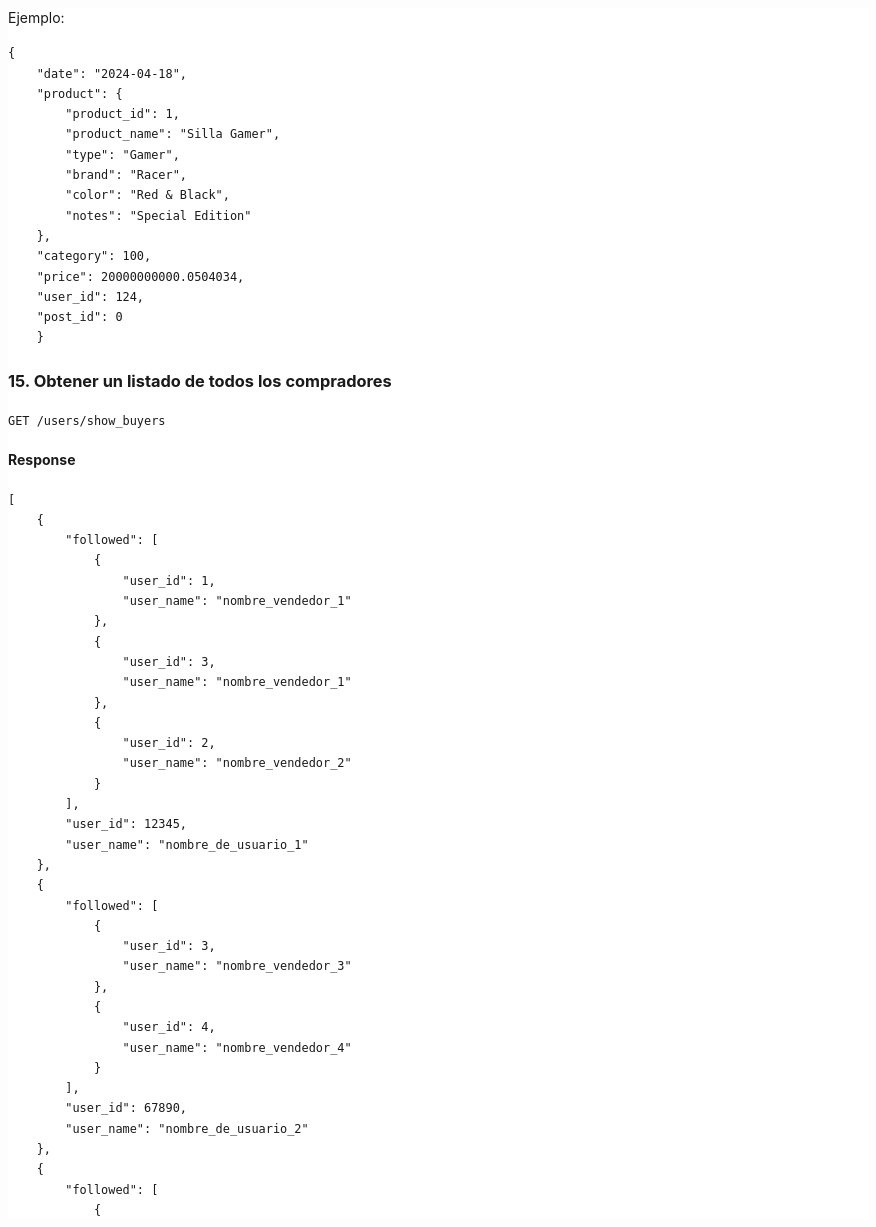 

Ejemplo:

```http
{
    "date": "2024-04-18",
    "product": {
        "product_id": 1,
        "product_name": "Silla Gamer",
        "type": "Gamer",
        "brand": "Racer",
        "color": "Red & Black",
        "notes": "Special Edition"
    },
    "category": 100,
    "price": 20000000000.0504034,
    "user_id": 124,
    "post_id": 0
    }
```

### 15. Obtener un listado de todos los compradores

```http
GET /users/show_buyers
```
#### Response

```http
[
    {
        "followed": [
            {
                "user_id": 1,
                "user_name": "nombre_vendedor_1"
            },
            {
                "user_id": 3,
                "user_name": "nombre_vendedor_1"
            },
            {
                "user_id": 2,
                "user_name": "nombre_vendedor_2"
            }
        ],
        "user_id": 12345,
        "user_name": "nombre_de_usuario_1"
    },
    {
        "followed": [
            {
                "user_id": 3,
                "user_name": "nombre_vendedor_3"
            },
            {
                "user_id": 4,
                "user_name": "nombre_vendedor_4"
            }
        ],
        "user_id": 67890,
        "user_name": "nombre_de_usuario_2"
    },
    {
        "followed": [
            {
```